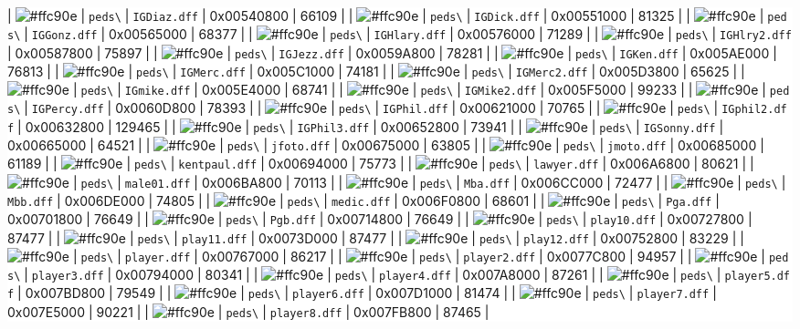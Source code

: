| ![#ffc90e](https://placehold.co/15x15/ffc90e/ffc90e.png) | `peds\` | `IGDiaz.dff` | 0x00540800 | 66109 |
| ![#ffc90e](https://placehold.co/15x15/ffc90e/ffc90e.png) | `peds\` | `IGDick.dff` | 0x00551000 | 81325 |
| ![#ffc90e](https://placehold.co/15x15/ffc90e/ffc90e.png) | `peds\` | `IGGonz.dff` | 0x00565000 | 68377 |
| ![#ffc90e](https://placehold.co/15x15/ffc90e/ffc90e.png) | `peds\` | `IGHlary.dff` | 0x00576000 | 71289 |
| ![#ffc90e](https://placehold.co/15x15/ffc90e/ffc90e.png) | `peds\` | `IGHlry2.dff` | 0x00587800 | 75897 |
| ![#ffc90e](https://placehold.co/15x15/ffc90e/ffc90e.png) | `peds\` | `IGJezz.dff` | 0x0059A800 | 78281 |
| ![#ffc90e](https://placehold.co/15x15/ffc90e/ffc90e.png) | `peds\` | `IGKen.dff` | 0x005AE000 | 76813 |
| ![#ffc90e](https://placehold.co/15x15/ffc90e/ffc90e.png) | `peds\` | `IGMerc.dff` | 0x005C1000 | 74181 |
| ![#ffc90e](https://placehold.co/15x15/ffc90e/ffc90e.png) | `peds\` | `IGMerc2.dff` | 0x005D3800 | 65625 |
| ![#ffc90e](https://placehold.co/15x15/ffc90e/ffc90e.png) | `peds\` | `IGmike.dff` | 0x005E4000 | 68741 |
| ![#ffc90e](https://placehold.co/15x15/ffc90e/ffc90e.png) | `peds\` | `IGMike2.dff` | 0x005F5000 | 99233 |
| ![#ffc90e](https://placehold.co/15x15/ffc90e/ffc90e.png) | `peds\` | `IGPercy.dff` | 0x0060D800 | 78393 |
| ![#ffc90e](https://placehold.co/15x15/ffc90e/ffc90e.png) | `peds\` | `IGPhil.dff` | 0x00621000 | 70765 |
| ![#ffc90e](https://placehold.co/15x15/ffc90e/ffc90e.png) | `peds\` | `IGphil2.dff` | 0x00632800 | 129465 |
| ![#ffc90e](https://placehold.co/15x15/ffc90e/ffc90e.png) | `peds\` | `IGPhil3.dff` | 0x00652800 | 73941 |
| ![#ffc90e](https://placehold.co/15x15/ffc90e/ffc90e.png) | `peds\` | `IGSonny.dff` | 0x00665000 | 64521 |
| ![#ffc90e](https://placehold.co/15x15/ffc90e/ffc90e.png) | `peds\` | `jfoto.dff` | 0x00675000 | 63805 |
| ![#ffc90e](https://placehold.co/15x15/ffc90e/ffc90e.png) | `peds\` | `jmoto.dff` | 0x00685000 | 61189 |
| ![#ffc90e](https://placehold.co/15x15/ffc90e/ffc90e.png) | `peds\` | `kentpaul.dff` | 0x00694000 | 75773 |
| ![#ffc90e](https://placehold.co/15x15/ffc90e/ffc90e.png) | `peds\` | `lawyer.dff` | 0x006A6800 | 80621 |
| ![#ffc90e](https://placehold.co/15x15/ffc90e/ffc90e.png) | `peds\` | `male01.dff` | 0x006BA800 | 70113 |
| ![#ffc90e](https://placehold.co/15x15/ffc90e/ffc90e.png) | `peds\` | `Mba.dff` | 0x006CC000 | 72477 |
| ![#ffc90e](https://placehold.co/15x15/ffc90e/ffc90e.png) | `peds\` | `Mbb.dff` | 0x006DE000 | 74805 |
| ![#ffc90e](https://placehold.co/15x15/ffc90e/ffc90e.png) | `peds\` | `medic.dff` | 0x006F0800 | 68601 |
| ![#ffc90e](https://placehold.co/15x15/ffc90e/ffc90e.png) | `peds\` | `Pga.dff` | 0x00701800 | 76649 |
| ![#ffc90e](https://placehold.co/15x15/ffc90e/ffc90e.png) | `peds\` | `Pgb.dff` | 0x00714800 | 76649 |
| ![#ffc90e](https://placehold.co/15x15/ffc90e/ffc90e.png) | `peds\` | `play10.dff` | 0x00727800 | 87477 |
| ![#ffc90e](https://placehold.co/15x15/ffc90e/ffc90e.png) | `peds\` | `play11.dff` | 0x0073D000 | 87477 |
| ![#ffc90e](https://placehold.co/15x15/ffc90e/ffc90e.png) | `peds\` | `play12.dff` | 0x00752800 | 83229 |
| ![#ffc90e](https://placehold.co/15x15/ffc90e/ffc90e.png) | `peds\` | `player.dff` | 0x00767000 | 86217 |
| ![#ffc90e](https://placehold.co/15x15/ffc90e/ffc90e.png) | `peds\` | `player2.dff` | 0x0077C800 | 94957 |
| ![#ffc90e](https://placehold.co/15x15/ffc90e/ffc90e.png) | `peds\` | `player3.dff` | 0x00794000 | 80341 |
| ![#ffc90e](https://placehold.co/15x15/ffc90e/ffc90e.png) | `peds\` | `player4.dff` | 0x007A8000 | 87261 |
| ![#ffc90e](https://placehold.co/15x15/ffc90e/ffc90e.png) | `peds\` | `player5.dff` | 0x007BD800 | 79549 |
| ![#ffc90e](https://placehold.co/15x15/ffc90e/ffc90e.png) | `peds\` | `player6.dff` | 0x007D1000 | 81474 |
| ![#ffc90e](https://placehold.co/15x15/ffc90e/ffc90e.png) | `peds\` | `player7.dff` | 0x007E5000 | 90221 |
| ![#ffc90e](https://placehold.co/15x15/ffc90e/ffc90e.png) | `peds\` | `player8.dff` | 0x007FB800 | 87465 |